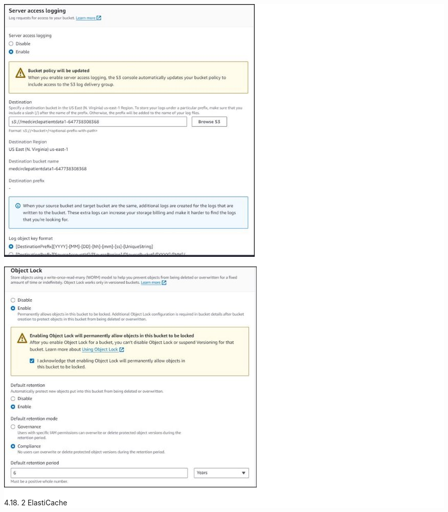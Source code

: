 ![](Aspose.Words.d5eb588d-2a12-4ae8-8900-6a5fa3592ad7.011.jpeg)

![](Aspose.Words.d5eb588d-2a12-4ae8-8900-6a5fa3592ad7.012.jpeg)

4\.18. 2 ElastiCache
